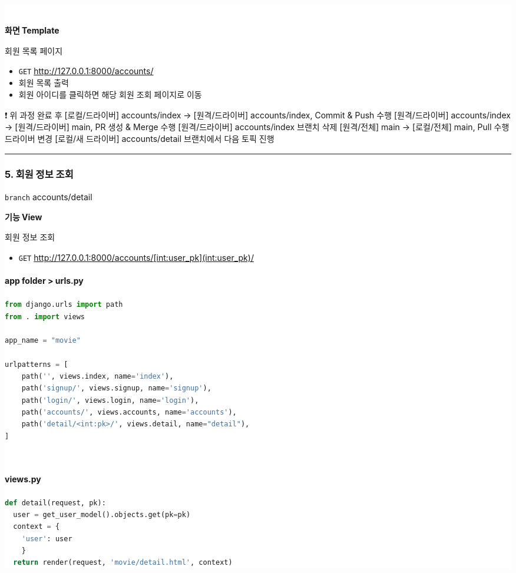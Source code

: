 <br>

**화면 Template**

회원 목록 페이지

- `GET` http://127.0.0.1:8000/accounts/
- 회원 목록 출력
- 회원 아이디를 클릭하면 해당 회원 조회 페이지로 이동

<aside> ❗ 위 과정 완료 후 [로컬/드라이버] accounts/index → [원격/드라이버] accounts/index, Commit & Push 수행 [원격/드라이버] accounts/index → [원격/드라이버] main, PR 생성 & Merge 수행 [원격/드라이버] accounts/index 브랜치 삭제 [원격/전체] main → [로컬/전체] main, Pull 수행 드라이버 변경 [로컬/새 드라이버] accounts/detail 브랜치에서 다음 토픽 진행

</aside>

------

### 5. 회원 정보 조회

`branch` accounts/detail

**기능 View**

회원 정보 조회

- `GET` http://127.0.0.1:8000/accounts/[int:user_pk](int:user_pk)/

#### app folder > urls.py

``` python
from django.urls import path 
from . import views

app_name = "movie"

urlpatterns = [
    path('', views.index, name='index'),
    path('signup/', views.signup, name='signup'),
    path('login/', views.login, name='login'),
    path('accounts/', views.accounts, name='accounts'),
    path('detail/<int:pk>/', views.detail, name="detail"),
]
```

<br>

#### views.py

``` python
def detail(request, pk):
  user = get_user_model().objects.get(pk=pk)
  context = {
    'user': user
    }
  return render(request, 'movie/detail.html', context)
```
